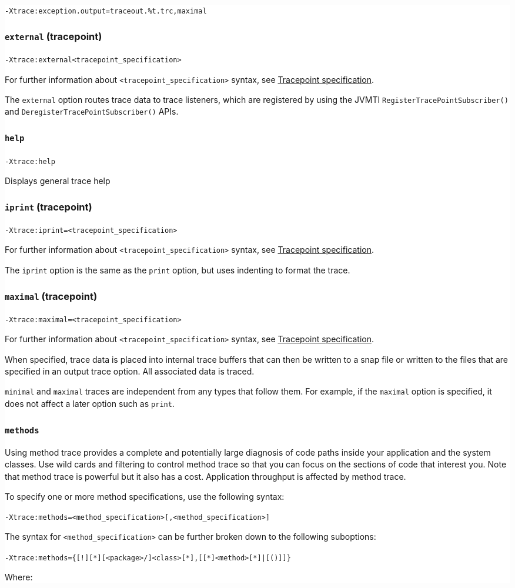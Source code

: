     -Xtrace:exception.output=traceout.%t.trc,maximal

### `external` (tracepoint)

    -Xtrace:external<tracepoint_specification>

For further information about `<tracepoint_specification>` syntax, see [Tracepoint specification](#tracepoint-specification).

The `external` option routes trace data to trace listeners, which are registered by using the JVMTI `RegisterTracePointSubscriber()` and `DeregisterTracePointSubscriber()` APIs.

### `help`

    -Xtrace:help

Displays general trace help

### `iprint` (tracepoint)

    -Xtrace:iprint=<tracepoint_specification>

For further information about `<tracepoint_specification>` syntax, see [Tracepoint specification](#tracepoint-specification).

The `iprint` option is the same as the `print` option, but uses indenting to format the trace.

### `maximal` (tracepoint)

    -Xtrace:maximal=<tracepoint_specification>

For further information about `<tracepoint_specification>` syntax, see [Tracepoint specification](#tracepoint-specification).

When specified, trace data is placed into internal trace buffers that can then be written to a snap file or written to the files that are specified in an output trace option. All associated data is traced.

`minimal` and `maximal` traces are independent from any types that follow them. For example, if the `maximal` option is specified, it does not affect a later option such as `print`.

### `methods`

Using method trace provides a complete and potentially large diagnosis of code paths inside your application and the system classes. Use wild cards and filtering to control method trace so that you can focus on the sections of code that interest you. Note that method trace is powerful but it also has a cost. Application throughput is affected by method trace.

To specify one or more method specifications, use the following syntax:

    -Xtrace:methods=<method_specification>[,<method_specification>]

The syntax for `<method_specification>` can be further broken down to the following suboptions:

    -Xtrace:methods={[!][*][<package>/]<class>[*],[[*]<method>[*]|[()]]}

Where:

